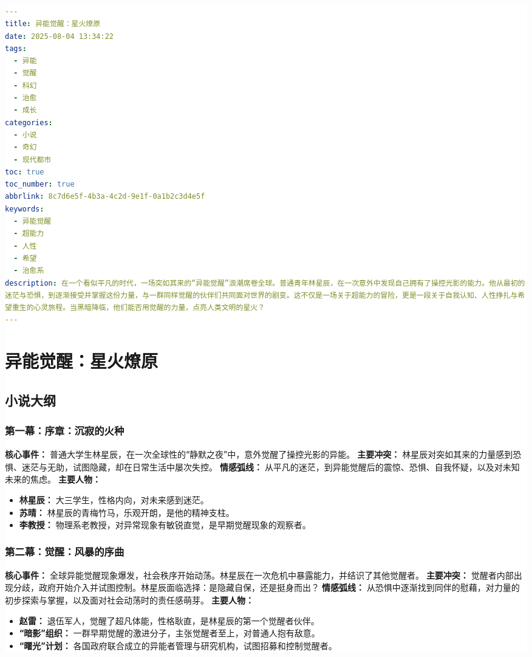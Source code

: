 ```yaml
---
title: 异能觉醒：星火燎原
date: 2025-08-04 13:34:22
tags:
  - 异能
  - 觉醒
  - 科幻
  - 治愈
  - 成长
categories:
  - 小说
  - 奇幻
  - 现代都市
toc: true
toc_number: true
abbrlink: 8c7d6e5f-4b3a-4c2d-9e1f-0a1b2c3d4e5f
keywords:
  - 异能觉醒
  - 超能力
  - 人性
  - 希望
  - 治愈系
description: 在一个看似平凡的时代，一场突如其来的“异能觉醒”浪潮席卷全球。普通青年林星辰，在一次意外中发现自己拥有了操控光影的能力。他从最初的迷茫与恐惧，到逐渐接受并掌握这份力量，与一群同样觉醒的伙伴们共同面对世界的剧变。这不仅是一场关于超能力的冒险，更是一段关于自我认知、人性挣扎与希望重生的心灵旅程。当黑暗降临，他们能否用觉醒的力量，点亮人类文明的星火？
---
```


# 异能觉醒：星火燎原

## 小说大纲

### 第一幕：序章：沉寂的火种

**核心事件：** 普通大学生林星辰，在一次全球性的“静默之夜”中，意外觉醒了操控光影的异能。
**主要冲突：** 林星辰对突如其来的力量感到恐惧、迷茫与无助，试图隐藏，却在日常生活中屡次失控。
**情感弧线：** 从平凡的迷茫，到异能觉醒后的震惊、恐惧、自我怀疑，以及对未知未来的焦虑。
**主要人物：**
*   **林星辰：** 大三学生，性格内向，对未来感到迷茫。
*   **苏晴：** 林星辰的青梅竹马，乐观开朗，是他的精神支柱。
*   **李教授：** 物理系老教授，对异常现象有敏锐直觉，是早期觉醒现象的观察者。

### 第二幕：觉醒：风暴的序曲

**核心事件：** 全球异能觉醒现象爆发，社会秩序开始动荡。林星辰在一次危机中暴露能力，并结识了其他觉醒者。
**主要冲突：** 觉醒者内部出现分歧，政府开始介入并试图控制。林星辰面临选择：是隐藏自保，还是挺身而出？
**情感弧线：** 从恐惧中逐渐找到同伴的慰藉，对力量的初步探索与掌握，以及面对社会动荡时的责任感萌芽。
**主要人物：**
*   **赵雷：** 退伍军人，觉醒了超凡体能，性格耿直，是林星辰的第一个觉醒者伙伴。
*   **“暗影”组织：** 一群早期觉醒的激进分子，主张觉醒者至上，对普通人抱有敌意。
*   **“曙光”计划：** 各国政府联合成立的异能者管理与研究机构，试图招募和控制觉醒者。
